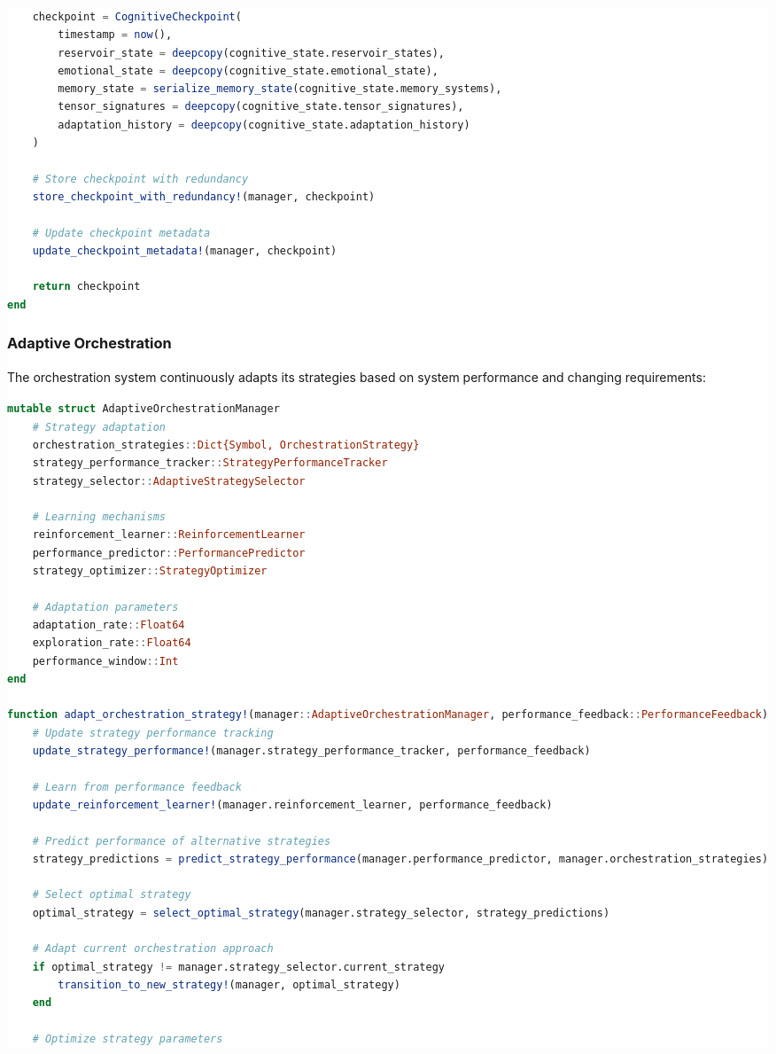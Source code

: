 ```julia
    checkpoint = CognitiveCheckpoint(
        timestamp = now(),
        reservoir_state = deepcopy(cognitive_state.reservoir_states),
        emotional_state = deepcopy(cognitive_state.emotional_state),
        memory_state = serialize_memory_state(cognitive_state.memory_systems),
        tensor_signatures = deepcopy(cognitive_state.tensor_signatures),
        adaptation_history = deepcopy(cognitive_state.adaptation_history)
    )
    
    # Store checkpoint with redundancy
    store_checkpoint_with_redundancy!(manager, checkpoint)
    
    # Update checkpoint metadata
    update_checkpoint_metadata!(manager, checkpoint)
    
    return checkpoint
end
```

### Adaptive Orchestration

The orchestration system continuously adapts its strategies based on system performance and changing requirements:

```julia
mutable struct AdaptiveOrchestrationManager
    # Strategy adaptation
    orchestration_strategies::Dict{Symbol, OrchestrationStrategy}
    strategy_performance_tracker::StrategyPerformanceTracker
    strategy_selector::AdaptiveStrategySelector
    
    # Learning mechanisms
    reinforcement_learner::ReinforcementLearner
    performance_predictor::PerformancePredictor
    strategy_optimizer::StrategyOptimizer
    
    # Adaptation parameters
    adaptation_rate::Float64
    exploration_rate::Float64
    performance_window::Int
end

function adapt_orchestration_strategy!(manager::AdaptiveOrchestrationManager, performance_feedback::PerformanceFeedback)
    # Update strategy performance tracking
    update_strategy_performance!(manager.strategy_performance_tracker, performance_feedback)
    
    # Learn from performance feedback
    update_reinforcement_learner!(manager.reinforcement_learner, performance_feedback)
    
    # Predict performance of alternative strategies
    strategy_predictions = predict_strategy_performance(manager.performance_predictor, manager.orchestration_strategies)
    
    # Select optimal strategy
    optimal_strategy = select_optimal_strategy(manager.strategy_selector, strategy_predictions)
    
    # Adapt current orchestration approach
    if optimal_strategy != manager.strategy_selector.current_strategy
        transition_to_new_strategy!(manager, optimal_strategy)
    end
    
    # Optimize strategy parameters
```